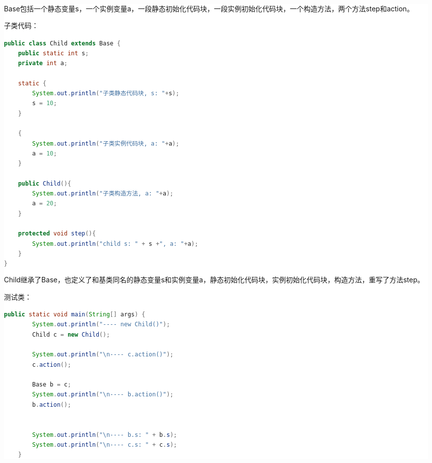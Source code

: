 Base包括一个静态变量s，一个实例变量a，一段静态初始化代码块，一段实例初始化代码块，一个构造方法，两个方法step和action。



子类代码：

```java
public class Child extends Base {
    public static int s;
    private int a;
    
    static {
        System.out.println("子类静态代码块, s: "+s);
        s = 10;
    }
    
    {
        System.out.println("子类实例代码块, a: "+a);
        a = 10;
    }
    
    public Child(){
        System.out.println("子类构造方法, a: "+a);
        a = 20;
    }
    
    protected void step(){
        System.out.println("child s: " + s +", a: "+a);
    }
}
```

Child继承了Base，也定义了和基类同名的静态变量s和实例变量a，静态初始化代码块，实例初始化代码块，构造方法，重写了方法step。



测试类：

```java
public static void main(String[] args) {
        System.out.println("---- new Child()");
        Child c = new Child();

        System.out.println("\n---- c.action()");
        c.action();

        Base b = c;
        System.out.println("\n---- b.action()");
        b.action();


        System.out.println("\n---- b.s: " + b.s);
        System.out.println("\n---- c.s: " + c.s);
    }
```
